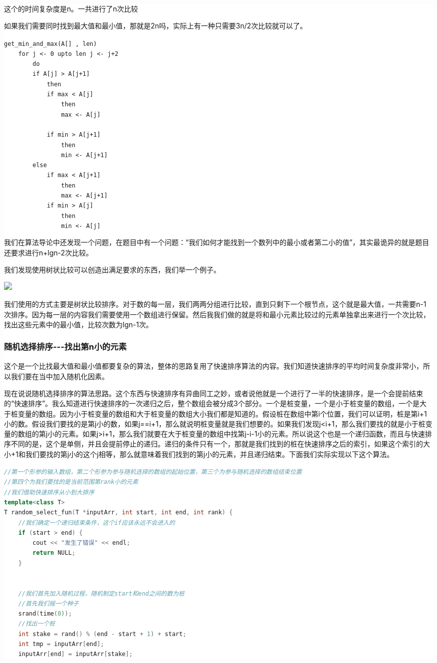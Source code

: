 这个的时间复杂度是n。一共进行了n次比较

如果我们需要同时找到最大值和最小值，那就是2n吗，实际上有一种只需要3n/2次比较就可以了。

```
get_min_and_max(A[] , len)
	for j <- 0 upto len j <- j+2
		do
		if A[j] > A[j+1]
			then
			if max < A[j]
				then
				max <- A[j]
			
			if min > A[j+1]
				then
				min <- A[j+1]
		else
			if max < A[j+1]
				then
				max <- A[j+1]
			if min > A[j]
				then
				min <- A[j]
```



我们在算法导论中还发现一个问题，在题目中有一个问题：“我们如何才能找到一个数列中的最小或者第二小的值”，其实最诡异的就是题目还要求进行n+lgn-2次比较。

我们发现使用树状比较可以创造出满足要求的东西，我们举一个例子。

![](http://ww4.sinaimg.cn/large/006tNbRwly1fepr06f9k3j30wo0jg0uv.jpg)

我们使用的方式主要是树状比较排序。对于数的每一层，我们两两分组进行比较，直到只剩下一个根节点，这个就是最大值，一共需要n-1次排序。因为每一层的内容我们需要使用一个数组进行保留。然后我我们做的就是将和最小元素比较过的元素单独拿出来进行一个次比较，找出这些元素中的最小值，比较次数为lgn-1次。



### 随机选择排序---找出第n小的元素

这个是一个比找最大值和最小值都要复杂的算法，整体的思路复用了快速排序算法的内容。我们知道快速排序的平均时间复杂度非常小，所以我们要在当中加入随机化因素。

现在说说随机选择排序的算法思路。这个东西与快速排序有异曲同工之妙，或者说他就是一个进行了一半的快速排序，是一个会提前结束的“快速排序”。我么知道进行快速排序的一次递归之后，整个数组会被分成3个部分。一个是桩变量，一个是小于桩变量的数组，一个是大于桩变量的数组。因为小于桩变量的数组和大于桩变量的数组大小我们都是知道的。假设桩在数组中第i个位置，我们可以证明，桩是第i+1小的数。假设我们要找的是第j小的数，如果j==i+1，那么就说明桩变量就是我们想要的。如果我们发现j\<i+1，那么我们要找的就是小于桩变量的数组的第j小的元素。如果j\>i+1，那么我们就要在大于桩变量的数组中找第j-i-1小的元素。所以说这个也是一个递归函数，而且与快速排序不同的是，这个是单侧，并且会提前停止的递归。递归的条件只有一个，那就是我们找到的桩在快速排序之后的索引，如果这个索引的大小+1和我们要找的第j小的这个j相等，那么就意味着我们找到的第j小的元素，并且递归结束。下面我们实际实现以下这个算法。

```c++
//第一个形参的输入数组，第二个形参为参与随机选择的数组的起始位置，第三个为参与随机选择的数组结束位置
//第四个为我们要找的是当前范围第rank小的元素
//我们借助快速排序从小到大排序
template<class T>
T random_select_fun(T *inputArr, int start, int end, int rank) {
    //我们确定一个递归结束条件，这个if应该永远不会进入的
    if (start > end) {
        cout << "发生了错误" << endl;
        return NULL;
    }


    //我们首先加入随机过程，随机制定start和end之间的数为桩
    //首先我们摇一个种子
    srand(time(0));
    //找出一个桩
    int stake = rand() % (end - start + 1) + start;
    int tmp = inputArr[end];
    inputArr[end] = inputArr[stake];
```